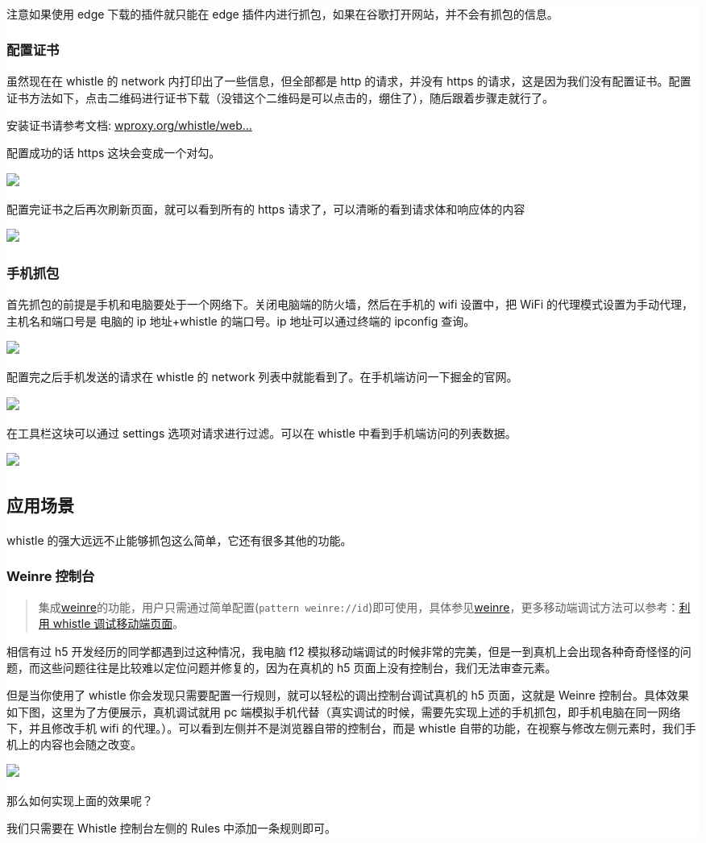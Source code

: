 注意如果使用 edge 下载的插件就只能在 edge 插件内进行抓包，如果在谷歌打开网站，并不会有抓包的信息。

### 配置证书

虽然现在在 whistle 的 network 内打印出了一些信息，但全部都是 http 的请求，并没有 https 的请求，这是因为我们没有配置证书。配置证书方法如下，点击二维码进行证书下载（没错这个二维码是可以点击的，绷住了），随后跟着步骤走就行了。

安装证书请参考文档: [wproxy.org/whistle/web…](https://wproxy.org/whistle/webui/https.html)

配置成功的话 https 这块会变成一个对勾。

<img src="/img/146/07.awebp" />

配置完证书之后再次刷新页面，就可以看到所有的 https 请求了，可以清晰的看到请求体和响应体的内容

<img src="/img/146/08.awebp" />

### 手机抓包

首先抓包的前提是手机和电脑要处于一个网络下。关闭电脑端的防火墙，然后在手机的 wifi 设置中，把 WiFi 的代理模式设置为手动代理，主机名和端口号是 电脑的 ip 地址+whistle 的端口号。ip 地址可以通过终端的 ipconfig 查询。

<img src="/img/146/09.awebp" />

配置完之后手机发送的请求在 whistle 的 network 列表中就能看到了。在手机端访问一下掘金的官网。

<img src="/img/146/10.awebp" />

在工具栏这块可以通过 settings 选项对请求进行过滤。可以在 whistle 中看到手机端访问的列表数据。

<img src="/img/146/11.awebp" />

## 应用场景

whistle 的强大远远不止能够抓包这么简单，它还有很多其他的功能。

### Weinre 控制台

> 集成[weinre](http://people.apache.org/~pmuellr/weinre/docs/latest/)的功能，用户只需通过简单配置(`pattern weinre://id`)即可使用，具体参见[weinre](https://wproxy.org/whistle/rules/weinre.html)，更多移动端调试方法可以参考：[利用 whistle 调试移动端页面](http://imweb.io/topic/5981a34bf8b6c96352a59401)。

相信有过 h5 开发经历的同学都遇到过这种情况，我电脑 f12 模拟移动端调试的时候非常的完美，但是一到真机上会出现各种奇奇怪怪的问题，而这些问题往往是比较难以定位问题并修复的，因为在真机的 h5 页面上没有控制台，我们无法审查元素。

但是当你使用了 whistle 你会发现只需要配置一行规则，就可以轻松的调出控制台调试真机的 h5 页面，这就是 Weinre 控制台。具体效果如下图，这里为了方便展示，真机调试就用 pc 端模拟手机代替（真实调试的时候，需要先实现上述的手机抓包，即手机电脑在同一网络下，并且修改手机 wifi 的代理。）。可以看到左侧并不是浏览器自带的控制台，而是 whistle 自带的功能，在视察与修改左侧元素时，我们手机上的内容也会随之改变。

<img src="/img/146/12.awebp" />

那么如何实现上面的效果呢？

我们只需要在 Whistle 控制台左侧的 Rules 中添加一条规则即可。
